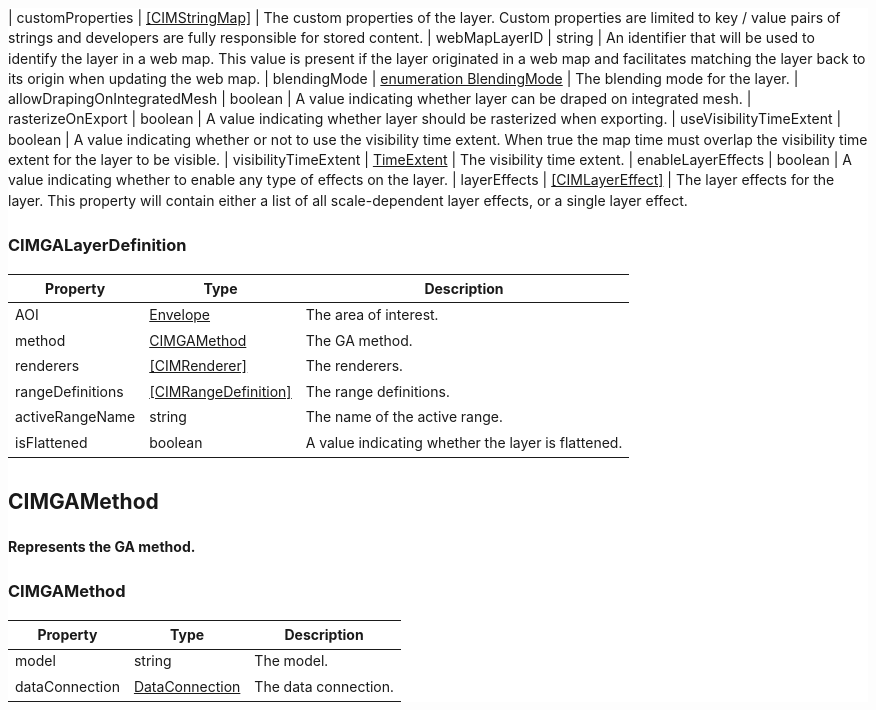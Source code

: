 | customProperties | [[CIMStringMap]](CIMRenderers.md#cimstringmap) | The custom properties of the layer. Custom properties are limited to key / value pairs of strings and developers are fully responsible for stored content. 
| webMapLayerID | string | An identifier that will be used to identify the layer in a web map. This value is present if the layer originated in a web map and facilitates matching the layer back to its origin when updating the web map. 
| blendingMode | [enumeration BlendingMode](CIMSymbols.md#enumeration-blendingmode) | The blending mode for the layer. 
| allowDrapingOnIntegratedMesh | boolean | A value indicating whether layer can be draped on integrated mesh. 
| rasterizeOnExport | boolean | A value indicating whether layer should be rasterized when exporting. 
| useVisibilityTimeExtent | boolean | A value indicating whether or not to use the visibility time extent. When true the map time must overlap the visibility time extent for the layer to be visible. 
| visibilityTimeExtent | [TimeExtent](ExternalReferences.md#timeextent) | The visibility time extent. 
| enableLayerEffects | boolean | A value indicating whether to enable any type of effects on the layer. 
| layerEffects | [[CIMLayerEffect]](CIMLayer.md#cimlayereffect) | The layer effects for the layer. This property will contain either a list of all scale-dependent layer effects, or a single layer effect. 


### CIMGALayerDefinition 

|Property | Type | Description | 
|---------|--------|--------|
| AOI | [Envelope](ExternalReferences.md#envelope) | The area of interest. 
| method | [CIMGAMethod](CIMGALayer.md#cimgamethod) | The GA method. 
| renderers | [[CIMRenderer]](Types.md#renderer) | The renderers. 
| rangeDefinitions | [[CIMRangeDefinition]](CIMVectorLayers.md#cimrangedefinition) | The range definitions. 
| activeRangeName | string | The name of the active range. 
| isFlattened | boolean | A value indicating whether the layer is flattened. 






## CIMGAMethod
#### Represents the GA method. 


### CIMGAMethod 

|Property | Type | Description | 
|---------|--------|--------|
| model | string | The model. 
| dataConnection | [DataConnection](Types.md#dataconnection) | The data connection. 



